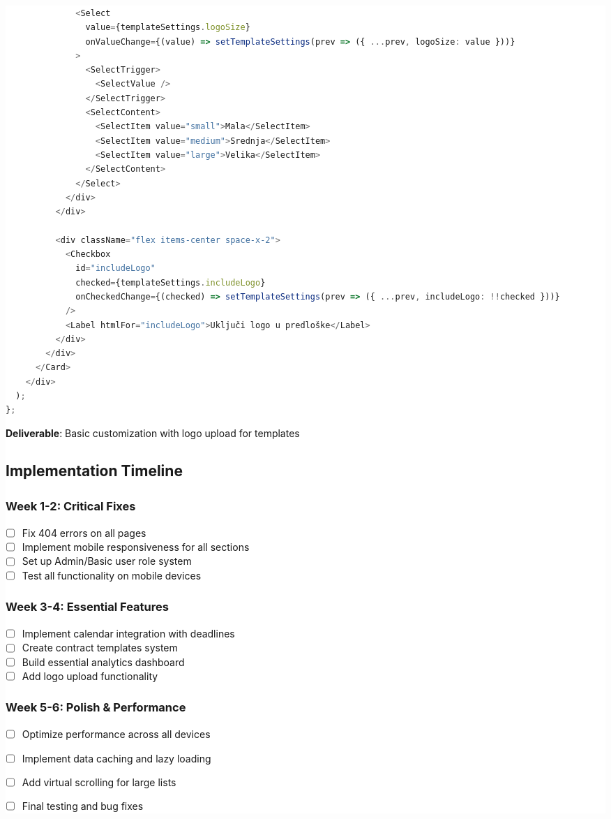 ```typescript
              <Select
                value={templateSettings.logoSize}
                onValueChange={(value) => setTemplateSettings(prev => ({ ...prev, logoSize: value }))}
              >
                <SelectTrigger>
                  <SelectValue />
                </SelectTrigger>
                <SelectContent>
                  <SelectItem value="small">Mala</SelectItem>
                  <SelectItem value="medium">Srednja</SelectItem>
                  <SelectItem value="large">Velika</SelectItem>
                </SelectContent>
              </Select>
            </div>
          </div>
          
          <div className="flex items-center space-x-2">
            <Checkbox
              id="includeLogo"
              checked={templateSettings.includeLogo}
              onCheckedChange={(checked) => setTemplateSettings(prev => ({ ...prev, includeLogo: !!checked }))}
            />
            <Label htmlFor="includeLogo">Uključi logo u predloške</Label>
          </div>
        </div>
      </Card>
    </div>
  );
};
```

**Deliverable**: Basic customization with logo upload for templates

## Implementation Timeline

### Week 1-2: Critical Fixes
- [ ] Fix 404 errors on all pages
- [ ] Implement mobile responsiveness for all sections
- [ ] Set up Admin/Basic user role system
- [ ] Test all functionality on mobile devices

### Week 3-4: Essential Features
- [ ] Implement calendar integration with deadlines
- [ ] Create contract templates system
- [ ] Build essential analytics dashboard
- [ ] Add logo upload functionality

### Week 5-6: Polish & Performance
- [ ] Optimize performance across all devices
- [ ] Implement data caching and lazy loading
- [ ] Add virtual scrolling for large lists
- [ ] Final testing and bug fixes


  [USER_ROLES.ADMIN]: {
  [USER_ROLES.BASIC]: {